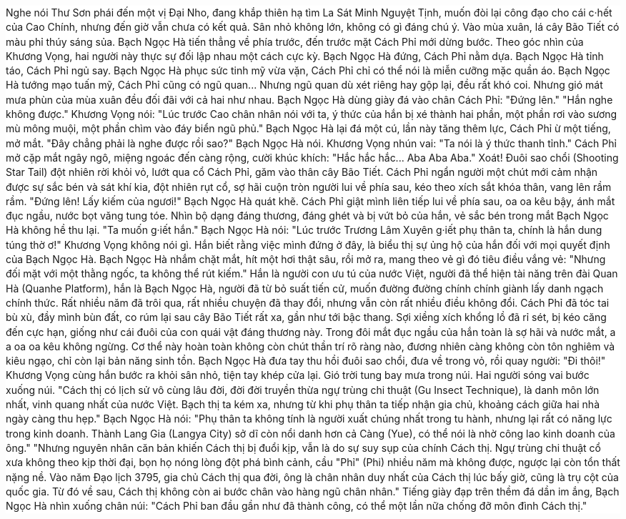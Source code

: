Nghe nói Thư Sơn phái đến một vị Đại Nho, đang khắp thiên hạ tìm La Sát Minh Nguyệt Tịnh, muốn đòi lại công đạo cho cái c·hết của Cao Chính, nhưng đến giờ vẫn chưa có kết quả.
Sân nhỏ không lớn, không có gì đáng chú ý. Vào mùa xuân, lá cây Bão Tiết có màu phỉ thúy sáng sủa.
Bạch Ngọc Hà tiến thẳng về phía trước, đến trước mặt Cách Phỉ mới dừng bước.
Theo góc nhìn của Khương Vọng, hai người này thực sự đối lập nhau một cách cực kỳ.
Bạch Ngọc Hà đứng, Cách Phỉ nằm dựa.
Bạch Ngọc Hà tỉnh táo, Cách Phỉ ngủ say.
Bạch Ngọc Hà phục sức tinh mỹ vừa vặn, Cách Phỉ chỉ có thể nói là miễn cưỡng mặc quần áo.
Bạch Ngọc Hà tướng mạo tuấn mỹ, Cách Phỉ cũng có ngũ quan... Nhưng ngũ quan dù xét riêng hay gộp lại, đều rất khó coi.
Nhưng gió mát mưa phùn của mùa xuân đều đối đãi với cả hai như nhau.
Bạch Ngọc Hà dùng giày đá vào chân Cách Phỉ: "Đứng lên."
"Hắn nghe không được." Khương Vọng nói: "Lúc trước Cao chân nhân nói với ta, ý thức của hắn bị xé thành hai phần, một phần rơi vào sương mù mông muội, một phần chìm vào đáy biển ngũ phủ."
Bạch Ngọc Hà lại đá một cú, lần này tăng thêm lực, Cách Phỉ ừ một tiếng, mở mắt.
"Đây chẳng phải là nghe được rồi sao?" Bạch Ngọc Hà nói.
Khương Vọng nhún vai: "Ta nói là ý thức thanh tỉnh."
Cách Phỉ mở cặp mắt ngây ngô, miệng ngoác đến càng rộng, cười khúc khích: "Hắc hắc hắc... Aba Aba Aba."
Xoát!
Đuôi sao chổi (Shooting Star Tail) đột nhiên rời khỏi vỏ, lướt qua cổ Cách Phỉ, găm vào thân cây Bão Tiết.
Cách Phỉ ngẩn người một chút mới cảm nhận được sự sắc bén và sát khí kia, đột nhiên rụt cổ, sợ hãi cuộn tròn người lui về phía sau, kéo theo xích sắt khóa thân, vang lên rầm rầm.
"Đứng lên! Lấy kiếm của ngươi!" Bạch Ngọc Hà quát khẽ.
Cách Phỉ giật mình liên tiếp lui về phía sau, oa oa kêu bậy, ánh mắt đục ngầu, nước bọt văng tung tóe.
Nhìn bộ dạng đáng thương, đáng ghét và bị vứt bỏ của hắn, vẻ sắc bén trong mắt Bạch Ngọc Hà không hề thu lại.
"Ta muốn g·iết hắn." Bạch Ngọc Hà nói: "Lúc trước Trương Lâm Xuyên g·iết phụ thân ta, chính là hắn dung túng thờ ơ!" Khương Vọng không nói gì.
Hắn biết rằng việc mình đứng ở đây, là biểu thị sự ủng hộ của hắn đối với mọi quyết định của Bạch Ngọc Hà.
Bạch Ngọc Hà nhắm chặt mắt, hít một hơi thật sâu, rồi mở ra, mang theo vẻ gì đó tiêu điều vắng vẻ: "Nhưng đối mặt với một thằng ngốc, ta không thể rút kiếm."
Hắn là người con ưu tú của nước Việt, người đã thể hiện tài năng trên đài Quan Hà (Quanhe Platform), hắn là Bạch Ngọc Hà, người đã từ bỏ suất tiến cử, muốn đường đường chính chính giành lấy danh ngạch chính thức.
Rất nhiều năm đã trôi qua, rất nhiều chuyện đã thay đổi, nhưng vẫn còn rất nhiều điều không đổi.
Cách Phỉ đã tóc tai bù xù, đầy mình bùn đất, co rúm lại sau cây Bão Tiết rất xa, gần như tới bậc thang. Sợi xiềng xích khổng lồ đã rỉ sét, bị kéo căng đến cực hạn, giống như cái đuôi của con quái vật đáng thương này.
Trong đôi mắt đục ngầu của hắn toàn là sợ hãi và nước mắt, a a oa oa kêu không ngừng.
Cơ thể này hoàn toàn không còn chút thần trí rõ ràng nào, đương nhiên càng không còn tôn nghiêm và kiêu ngạo, chỉ còn lại bản năng sinh tồn.
Bạch Ngọc Hà đưa tay thu hồi đuôi sao chổi, đưa về trong vỏ, rồi quay người: "Đi thôi!"
Khương Vọng cùng hắn bước ra khỏi sân nhỏ, tiện tay khép cửa lại.
Gió trời tung bay mưa trong núi.
Hai người sóng vai bước xuống núi.
"Cách thị có lịch sử vô cùng lâu đời, đời đời truyền thừa ngự trùng chi thuật (Gu Insect Technique), là danh môn lớn nhất, vinh quang nhất của nước Việt. Bạch thị ta kém xa, nhưng từ khi phụ thân ta tiếp nhận gia chủ, khoảng cách giữa hai nhà ngày càng thu hẹp." Bạch Ngọc Hà nói: "Phụ thân ta không tính là người xuất chúng nhất trong tu hành, nhưng lại rất có năng lực trong kinh doanh. Thành Lang Gia (Langya City) sở dĩ còn nổi danh hơn cả Càng (Yue), có thể nói là nhờ công lao kinh doanh của ông."
"Nhưng nguyên nhân căn bản khiến Cách thị bị đuổi kịp, vẫn là do sự suy sụp của chính Cách thị. Ngự trùng chi thuật cổ xưa không theo kịp thời đại, bọn họ nóng lòng đột phá bình cảnh, cầu "Phỉ" (Phi) nhiều năm mà không được, ngược lại còn tổn thất nặng nề. Vào năm Đạo lịch 3795, gia chủ Cách thị qua đời, ông là chân nhân duy nhất của Cách thị lúc bấy giờ, cũng là trụ cột của quốc gia. Từ đó về sau, Cách thị không còn ai bước chân vào hàng ngũ chân nhân."
Tiếng giày đạp trên thềm đá dần im ắng, Bạch Ngọc Hà nhìn xuống chân núi: "Cách Phỉ ban đầu gần như đã thành công, có thể một lần nữa chống đỡ môn đình Cách thị."
